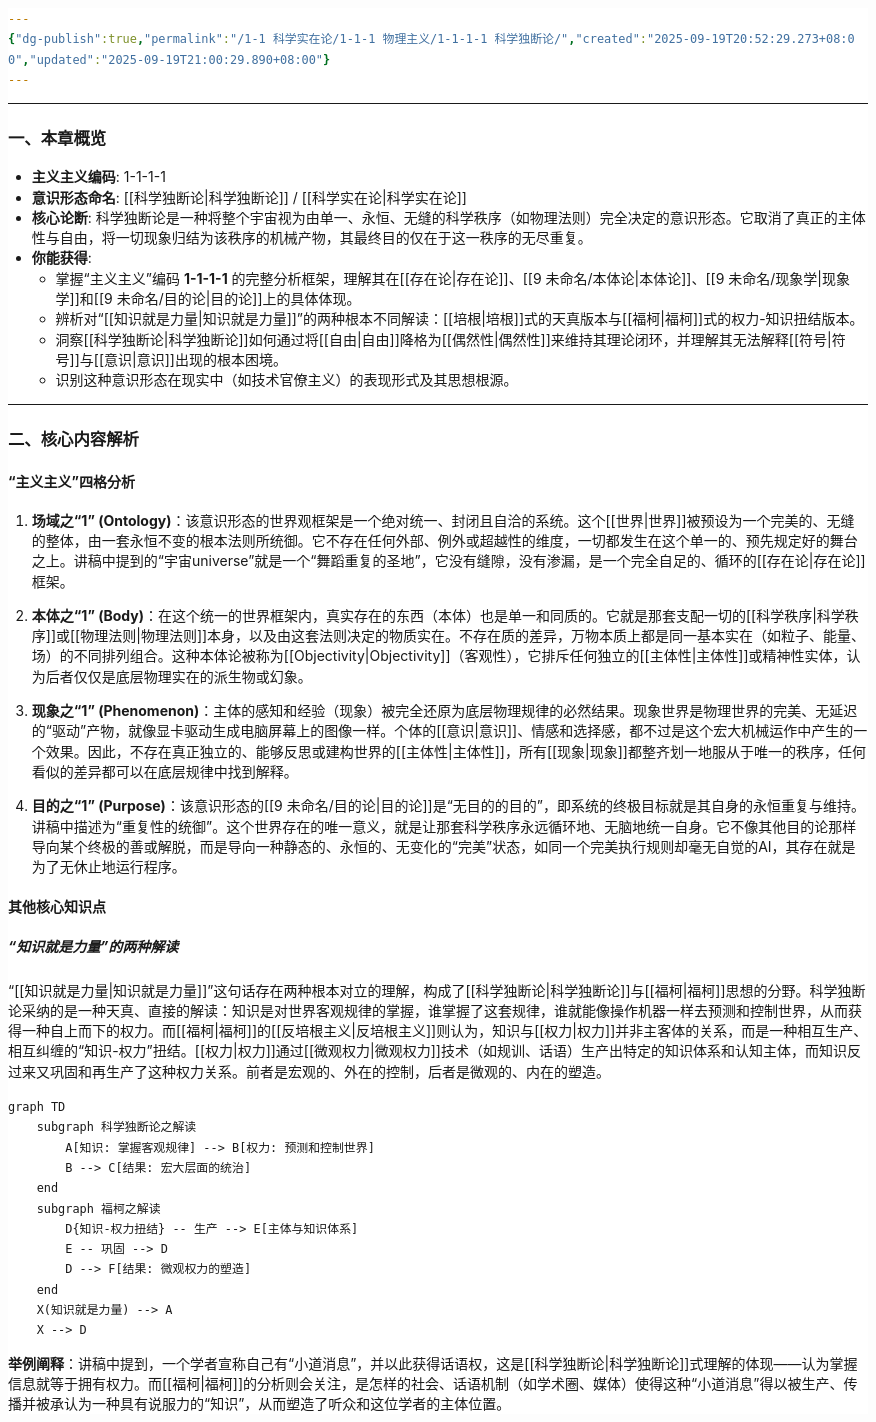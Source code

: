 ```yaml
---
{"dg-publish":true,"permalink":"/1-1 科学实在论/1-1-1 物理主义/1-1-1-1 科学独断论/","created":"2025-09-19T20:52:29.273+08:00","updated":"2025-09-19T21:00:29.890+08:00"}
---
```



---
### **一、本章概览**
- **主义主义编码**: 1-1-1-1
- **意识形态命名**: [[科学独断论\|科学独断论]] / [[科学实在论\|科学实在论]]
- **核心论断**: 科学独断论是一种将整个宇宙视为由单一、永恒、无缝的科学秩序（如物理法则）完全决定的意识形态。它取消了真正的主体性与自由，将一切现象归结为该秩序的机械产物，其最终目的仅在于这一秩序的无尽重复。
- **你能获得**:
    - 掌握“主义主义”编码 **1-1-1-1** 的完整分析框架，理解其在[[存在论\|存在论]]、[[9 未命名/本体论\|本体论]]、[[9 未命名/现象学\|现象学]]和[[9 未命名/目的论\|目的论]]上的具体体现。
    - 辨析对“[[知识就是力量\|知识就是力量]]”的两种根本不同解读：[[培根\|培根]]式的天真版本与[[福柯\|福柯]]式的权力-知识扭结版本。
    - 洞察[[科学独断论\|科学独断论]]如何通过将[[自由\|自由]]降格为[[偶然性\|偶然性]]来维持其理论闭环，并理解其无法解释[[符号\|符号]]与[[意识\|意识]]出现的根本困境。
    - 识别这种意识形态在现实中（如技术官僚主义）的表现形式及其思想根源。

---
### **二、核心内容解析**

#### **“主义主义”四格分析**

1.  **场域之“1” (Ontology)**：该意识形态的世界观框架是一个绝对统一、封闭且自洽的系统。这个[[世界\|世界]]被预设为一个完美的、无缝的整体，由一套永恒不变的根本法则所统御。它不存在任何外部、例外或超越性的维度，一切都发生在这个单一的、预先规定好的舞台之上。讲稿中提到的“宇宙universe”就是一个“舞蹈重复的圣地”，它没有缝隙，没有渗漏，是一个完全自足的、循环的[[存在论\|存在论]]框架。

2.  **本体之“1” (Body)**：在这个统一的世界框架内，真实存在的东西（本体）也是单一和同质的。它就是那套支配一切的[[科学秩序\|科学秩序]]或[[物理法则\|物理法则]]本身，以及由这套法则决定的物质实在。不存在质的差异，万物本质上都是同一基本实在（如粒子、能量、场）的不同排列组合。这种本体论被称为[[Objectivity\|Objectivity]]（客观性），它排斥任何独立的[[主体性\|主体性]]或精神性实体，认为后者仅仅是底层物理实在的派生物或幻象。

3.  **现象之“1” (Phenomenon)**：主体的感知和经验（现象）被完全还原为底层物理规律的必然结果。现象世界是物理世界的完美、无延迟的“驱动”产物，就像显卡驱动生成电脑屏幕上的图像一样。个体的[[意识\|意识]]、情感和选择感，都不过是这个宏大机械运作中产生的一个效果。因此，不存在真正独立的、能够反思或建构世界的[[主体性\|主体性]]，所有[[现象\|现象]]都整齐划一地服从于唯一的秩序，任何看似的差异都可以在底层规律中找到解释。

4.  **目的之“1” (Purpose)**：该意识形态的[[9 未命名/目的论\|目的论]]是“无目的的目的”，即系统的终极目标就是其自身的永恒重复与维持。讲稿中描述为“重复性的统御”。这个世界存在的唯一意义，就是让那套科学秩序永远循环地、无脑地统一自身。它不像其他目的论那样导向某个终极的善或解脱，而是导向一种静态的、永恒的、无变化的“完美”状态，如同一个完美执行规则却毫无自觉的AI，其存在就是为了无休止地运行程序。

#### **其他核心知识点**

##### “知识就是力量”的两种解读
“[[知识就是力量\|知识就是力量]]”这句话存在两种根本对立的理解，构成了[[科学独断论\|科学独断论]]与[[福柯\|福柯]]思想的分野。科学独断论采纳的是一种天真、直接的解读：知识是对世界客观规律的掌握，谁掌握了这套规律，谁就能像操作机器一样去预测和控制世界，从而获得一种自上而下的权力。而[[福柯\|福柯]]的[[反培根主义\|反培根主义]]则认为，知识与[[权力\|权力]]并非主客体的关系，而是一种相互生产、相互纠缠的“知识-权力”扭结。[[权力\|权力]]通过[[微观权力\|微观权力]]技术（如规训、话语）生产出特定的知识体系和认知主体，而知识反过来又巩固和再生产了这种权力关系。前者是宏观的、外在的控制，后者是微观的、内在的塑造。

```mermaid
graph TD
    subgraph 科学独断论之解读
        A[知识: 掌握客观规律] --> B[权力: 预测和控制世界]
        B --> C[结果: 宏大层面的统治]
    end
    subgraph 福柯之解读
        D{知识-权力扭结} -- 生产 --> E[主体与知识体系]
        E -- 巩固 --> D
        D --> F[结果: 微观权力的塑造]
    end
    X(知识就是力量) --> A
    X --> D
```
**举例阐释**：讲稿中提到，一个学者宣称自己有“小道消息”，并以此获得话语权，这是[[科学独断论\|科学独断论]]式理解的体现——认为掌握信息就等于拥有权力。而[[福柯\|福柯]]的分析则会关注，是怎样的社会、话语机制（如学术圈、媒体）使得这种“小道消息”得以被生产、传播并被承认为一种具有说服力的“知识”，从而塑造了听众和这位学者的主体位置。